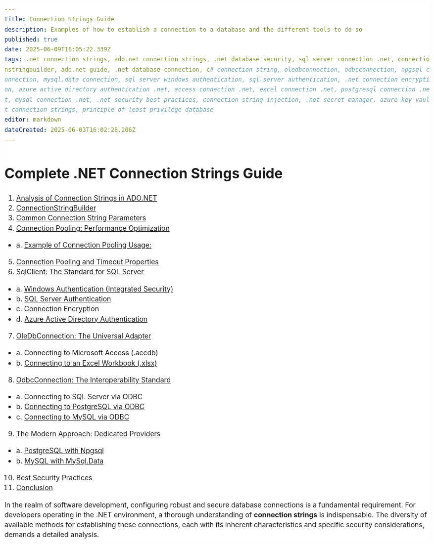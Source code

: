 ```yaml
---
title: Connection Strings Guide
description: Examples of how to establish a connection to a database and the different tools to do so
published: true
date: 2025-06-09T16:05:22.339Z
tags: .net connection strings, ado.net connection strings, .net database security, sql server connection .net, connectionstringbuilder, ado.net guide, .net database connection, c# connection string, oledbconnection, odbcconnection, npgsql connection, mysql.data connection, sql server windows authentication, sql server authentication, .net connection encryption, azure active directory authentication .net, access connection .net, excel connection .net, postgresql connection .net, mysql connection .net, .net security best practices, connection string injection, .net secret manager, azure key vault connection strings, principle of least privilege database
editor: markdown
dateCreated: 2025-06-03T16:02:28.206Z
---
```


# Complete .NET Connection Strings Guide

1. [Analysis of Connection Strings in ADO.NET](#analysis-of-connection-strings-in-adonet)
2. [ConnectionStringBuilder](#connectionstringbuilder)
3. [Common Connection String Parameters](#common-connection-string-parameters)
4. [Connection Pooling: Performance Optimization](#connection-pooling-performance-optimization)
  - a.  [Example of Connection Pooling Usage:](#example-of-connection-pooling-usage)
5. [Connection Pooling and Timeout Properties](#connection-pooling-and-timeout-properties)
6. [SqlClient: The Standard for SQL Server](#1-sqlclient-the-standard-for-sql-server)
  - a.  [Windows Authentication (Integrated Security)](#windows-authentication-integrated-security)
  - b.  [SQL Server Authentication](#sql-server-authentication)
  - c.  [Connection Encryption](#connection-encryption)
  - d.  [Azure Active Directory Authentication](#azure-active-directory-authentication)
7. [OleDbConnection: The Universal Adapter](#2-oledbconnection-the-universal-adapter)
  - a.  [Connecting to Microsoft Access (.accdb)](#connecting-to-microsoft-access-accdb)
  - b.  [Connecting to an Excel Workbook (.xlsx)](#connecting-to-an-excel-workbook-xlsx)
8. [OdbcConnection: The Interoperability Standard](#3-odbcconnection-the-interoperability-standard)
  - a.  [Connecting to SQL Server via ODBC](#connecting-to-sql-server-via-odbc)
  - b.  [Connecting to PostgreSQL via ODBC](#connecting-to-postgresql-via-odbc)
  - c.  [Connecting to MySQL via ODBC](#connecting-to-mysql-via-odbc)
9. [The Modern Approach: Dedicated Providers](#the-modern-approach-dedicated-providers)
  - a.  [PostgreSQL with Npgsql](#postgresql-with-npgsql)
  - b.  [MySQL with MySql.Data](#mysql-with-mysqldata)
10. [Best Security Practices](#best-security-practices)
11. [Conclusion](#conclusion)

In the realm of software development, configuring robust and secure database connections is a fundamental requirement. For developers operating in the .NET environment, a thorough understanding of **connection strings** is indispensable. The diversity of available methods for establishing these connections, each with its inherent characteristics and specific security considerations, demands a detailed analysis.
